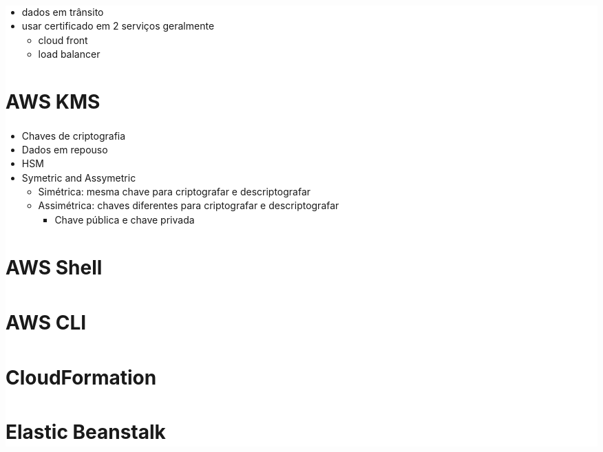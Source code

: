 - dados em trânsito
- usar certificado em 2 serviços geralmente
  - cloud front
  - load balancer

# AWS KMS

- Chaves de criptografia
- Dados em repouso
- HSM
- Symetric and Assymetric
  - Simétrica: mesma chave para criptografar e descriptografar
  - Assimétrica: chaves diferentes para criptografar e descriptografar
    - Chave pública e chave privada

# AWS Shell

# AWS CLI

# CloudFormation

# Elastic Beanstalk
